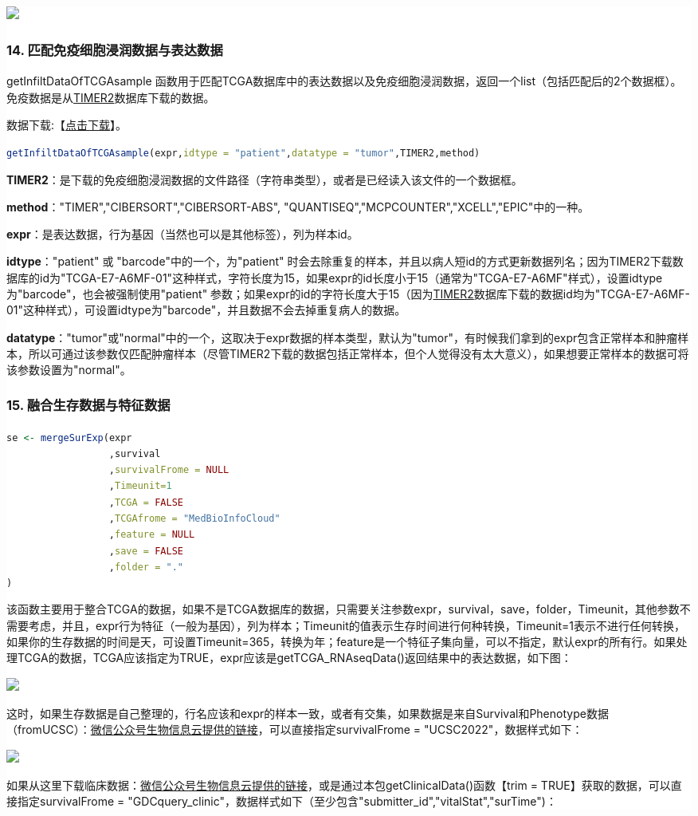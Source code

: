 ![](https://raw.githubusercontent.com/BioInfoCloud/ImageGo/main/20240522131135.png)

### 14. 匹配免疫细胞浸润数据与表达数据

getInfiltDataOfTCGAsample 函数用于匹配TCGA数据库中的表达数据以及免疫细胞浸润数据，返回一个list（包括匹配后的2个数据框）。免疫数据是从[TIMER2](http://timer.cistrome.org/)数据库下载的数据。

数据下载:【[点击下载](http://timer.cistrome.org/infiltration_estimation_for_tcga.csv.gz)】。

```R
getInfiltDataOfTCGAsample(expr,idtype = "patient",datatype = "tumor",TIMER2,method)
```

**TIMER2**：是下载的免疫细胞浸润数据的文件路径（字符串类型），或者是已经读入该文件的一个数据框。

**method**："TIMER","CIBERSORT","CIBERSORT-ABS", "QUANTISEQ","MCPCOUNTER","XCELL","EPIC"中的一种。

**expr**：是表达数据，行为基因（当然也可以是其他标签），列为样本id。

**idtype**："patient" 或 "barcode"中的一个，为"patient" 时会去除重复的样本，并且以病人短id的方式更新数据列名；因为TIMER2下载数据库的id为"TCGA-E7-A6MF-01"这种样式，字符长度为15，如果expr的id长度小于15（通常为"TCGA-E7-A6MF"样式），设置idtype为"barcode"，也会被强制使用"patient" 参数；如果expr的id的字符长度大于15（因为[TIMER2](http://timer.cistrome.org/)数据库下载的数据id均为"TCGA-E7-A6MF-01"这种样式），可设置idtype为"barcode"，并且数据不会去掉重复病人的数据。

**datatype**："tumor"或"normal"中的一个，这取决于expr数据的样本类型，默认为"tumor"，有时候我们拿到的expr包含正常样本和肿瘤样本，所以可通过该参数仅匹配肿瘤样本（尽管TIMER2下载的数据包括正常样本，但个人觉得没有太大意义），如果想要正常样本的数据可将该参数设置为"normal"。

### 15. 融合生存数据与特征数据

```R
se <- mergeSurExp(expr
                  ,survival
                  ,survivalFrome = NULL
                  ,Timeunit=1
                  ,TCGA = FALSE
                  ,TCGAfrome = "MedBioInfoCloud"
                  ,feature = NULL
                  ,save = FALSE
                  ,folder = "."
)
```

该函数主要用于整合TCGA的数据，如果不是TCGA数据库的数据，只需要关注参数expr，survival，save，folder，Timeunit，其他参数不需要考虑，并且，expr行为特征（一般为基因），列为样本；Timeunit的值表示生存时间进行何种转换，Timeunit=1表示不进行任何转换，如果你的生存数据的时间是天，可设置Timeunit=365，转换为年；feature是一个特征子集向量，可以不指定，默认expr的所有行。如果处理TCGA的数据，TCGA应该指定为TRUE，expr应该是getTCGA_RNAseqData()返回结果中的表达数据，如下图：

![](https://raw.githubusercontent.com/BioInfoCloud/ImageGo/main/20240525165216.png)

这时，如果生存数据是自己整理的，行名应该和expr的样本一致，或者有交集，如果数据是来自Survival和Phenotype数据（fromUCSC）：[微信公众号生物信息云提供的链接](https://pan.baidu.com/s/1_VmOO_yyjiaEkLWlHxRYWg?pwd=04au)，可以直接指定survivalFrome = "UCSC2022"，数据样式如下：

![](https://raw.githubusercontent.com/BioInfoCloud/ImageGo/main/20240525171631.png)

 如果从这里下载临床数据：[微信公众号生物信息云提供的链接](https://pan.baidu.com/s/1KDO2gx-lnejeuInVZSEPFQ?pwd=0k83)，或是通过本包getClinicalData()函数【trim = TRUE】获取的数据，可以直接指定survivalFrome = "GDCquery_clinic"，数据样式如下（至少包含"submitter_id","vitalStat","surTime")：
